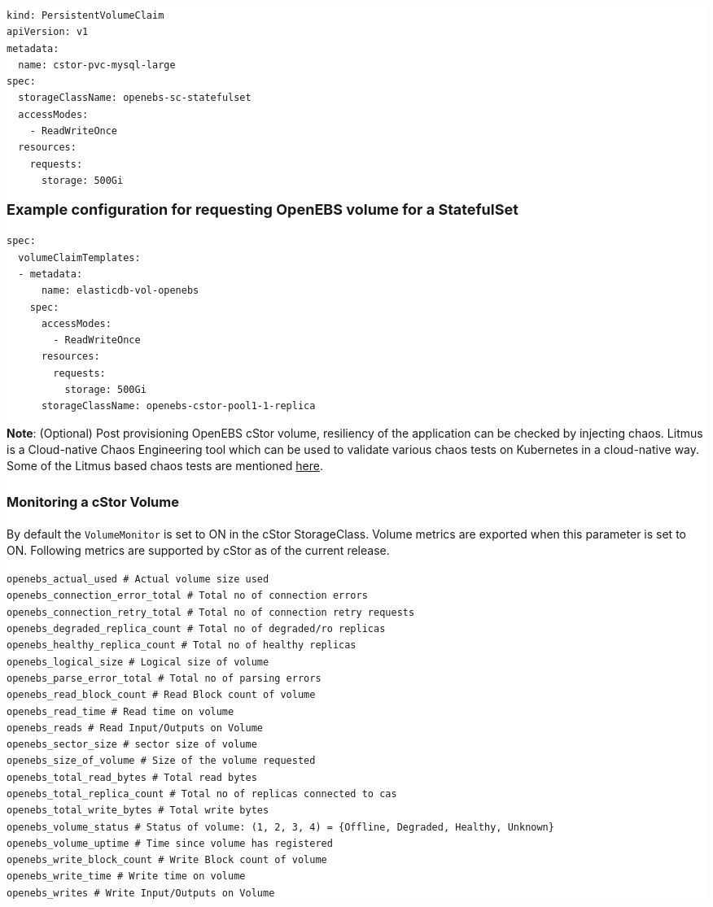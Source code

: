 ```
kind: PersistentVolumeClaim
apiVersion: v1
metadata:
  name: cstor-pvc-mysql-large
spec:
  storageClassName: openebs-sc-statefulset
  accessModes:
    - ReadWriteOnce
  resources:
    requests:
      storage: 500Gi
```

<font size="4">**Example configuration for requesting OpenEBS volume for a StatefulSet**</font>

```
spec:
  volumeClaimTemplates:
  - metadata:
      name: elasticdb-vol-openebs
    spec:
      accessModes:
        - ReadWriteOnce
      resources:
        requests:
          storage: 500Gi
      storageClassName: openebs-cstor-pool1-1-replica
```

**Note**: (Optional) Post provisioning OpenEBS cStor volume, resiliency of the application can be checked by injecting chaos. Litmus is a Cloud-native Chaos Engineering tool which can be used to validate various chaos tests on Kubernetes in a cloud-native way. Some of the Litmus based chaos tests are mentioned [here](/docs/next/chaostest.html).

<h3><a class="anchor" aria-hidden="true" id="monitoring-a-cStor-Volume"></a>Monitoring a cStor Volume</h3>


By default the `VolumeMonitor` is set to ON in the cStor StorageClass. Volume metrics are exported when this parameter is set to ON. Following metrics are supported by cStor as of the current release.

```
openebs_actual_used # Actual volume size used
openebs_connection_error_total # Total no of connection errors
openebs_connection_retry_total # Total no of connection retry requests
openebs_degraded_replica_count # Total no of degraded/ro replicas
openebs_healthy_replica_count # Total no of healthy replicas
openebs_logical_size # Logical size of volume
openebs_parse_error_total # Total no of parsing errors
openebs_read_block_count # Read Block count of volume
openebs_read_time # Read time on volume
openebs_reads # Read Input/Outputs on Volume
openebs_sector_size # sector size of volume
openebs_size_of_volume # Size of the volume requested
openebs_total_read_bytes # Total read bytes
openebs_total_replica_count # Total no of replicas connected to cas
openebs_total_write_bytes # Total write bytes
openebs_volume_status # Status of volume: (1, 2, 3, 4) = {Offline, Degraded, Healthy, Unknown}
openebs_volume_uptime # Time since volume has registered
openebs_write_block_count # Write Block count of volume
openebs_write_time # Write time on volume
openebs_writes # Write Input/Outputs on Volume
```
